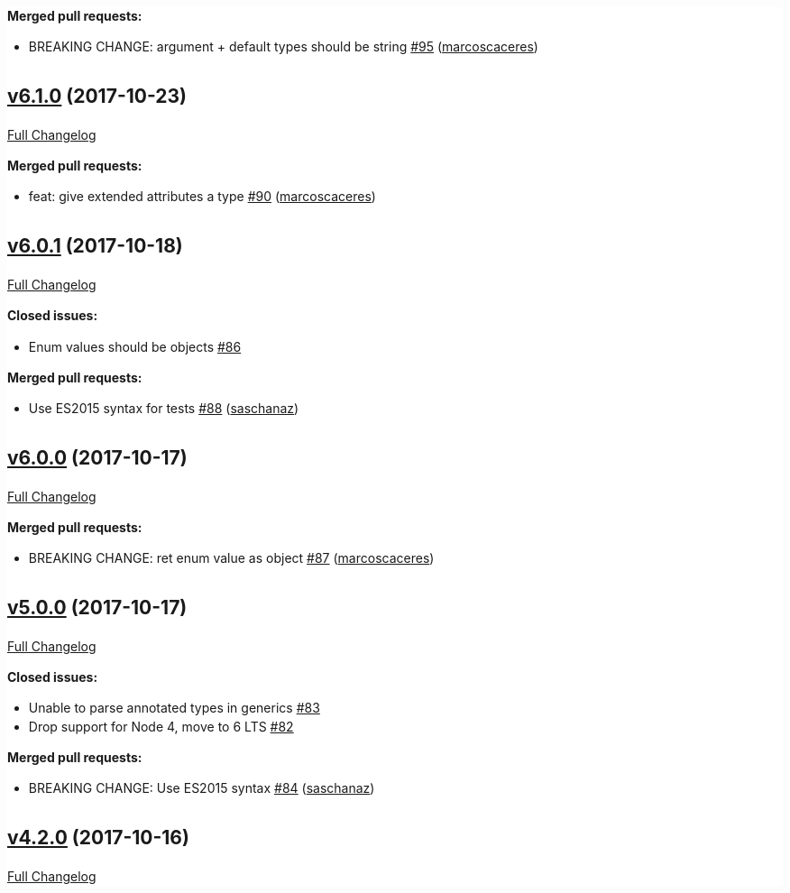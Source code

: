 **Merged pull requests:**

-  BREAKING CHANGE: argument + default types should be string [\#95](https://github.com/w3c/webidl2.js/pull/95) ([marcoscaceres](https://github.com/marcoscaceres))

## [v6.1.0](https://github.com/w3c/webidl2.js/tree/v6.1.0) (2017-10-23)
[Full Changelog](https://github.com/w3c/webidl2.js/compare/v6.0.1...v6.1.0)

**Merged pull requests:**

- feat: give extended attributes a type [\#90](https://github.com/w3c/webidl2.js/pull/90) ([marcoscaceres](https://github.com/marcoscaceres))

## [v6.0.1](https://github.com/w3c/webidl2.js/tree/v6.0.1) (2017-10-18)
[Full Changelog](https://github.com/w3c/webidl2.js/compare/v6.0.0...v6.0.1)

**Closed issues:**

- Enum values should be objects [\#86](https://github.com/w3c/webidl2.js/issues/86)

**Merged pull requests:**

- Use ES2015 syntax for tests [\#88](https://github.com/w3c/webidl2.js/pull/88) ([saschanaz](https://github.com/saschanaz))

## [v6.0.0](https://github.com/w3c/webidl2.js/tree/v6.0.0) (2017-10-17)
[Full Changelog](https://github.com/w3c/webidl2.js/compare/v5.0.0...v6.0.0)

**Merged pull requests:**

- BREAKING CHANGE: ret enum value as object [\#87](https://github.com/w3c/webidl2.js/pull/87) ([marcoscaceres](https://github.com/marcoscaceres))

## [v5.0.0](https://github.com/w3c/webidl2.js/tree/v5.0.0) (2017-10-17)
[Full Changelog](https://github.com/w3c/webidl2.js/compare/v4.2.0...v5.0.0)

**Closed issues:**

- Unable to parse annotated types in generics [\#83](https://github.com/w3c/webidl2.js/issues/83)
- Drop support for Node 4, move to 6 LTS [\#82](https://github.com/w3c/webidl2.js/issues/82)

**Merged pull requests:**

- BREAKING CHANGE: Use ES2015 syntax [\#84](https://github.com/w3c/webidl2.js/pull/84) ([saschanaz](https://github.com/saschanaz))

## [v4.2.0](https://github.com/w3c/webidl2.js/tree/v4.2.0) (2017-10-16)
[Full Changelog](https://github.com/w3c/webidl2.js/compare/v4.1.0...v4.2.0)
